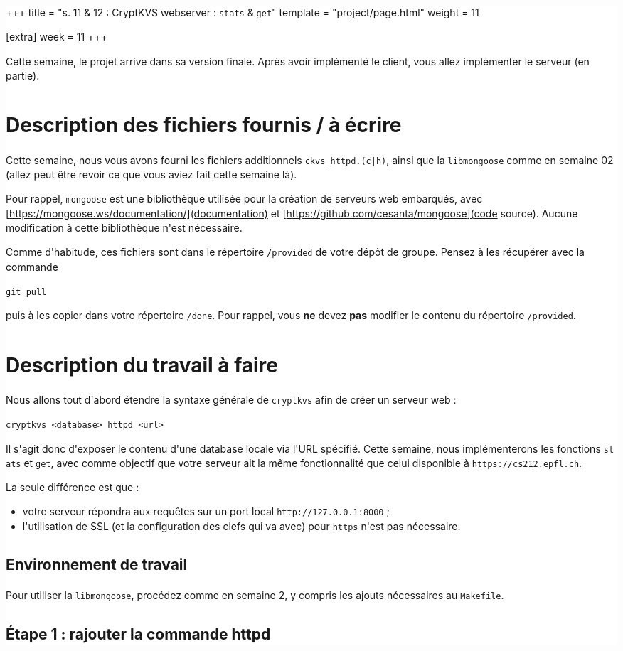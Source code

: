 +++
title = "s. 11 & 12 : CryptKVS webserver : `stats` & `get`"
template = "project/page.html"
weight = 11

[extra]
week = 11
+++

Cette semaine, le projet arrive dans sa version finale.  Après avoir implémenté le client, vous allez implémenter le serveur (en partie).

# Description des fichiers fournis / à écrire

Cette semaine, nous vous avons fourni les fichiers additionnels `ckvs_httpd.(c|h)`, ainsi que la `libmongoose` comme en semaine 02 (allez peut être revoir ce que vous aviez fait cette semaine là).

Pour rappel, `mongoose` est une bibliothèque utilisée pour la création de serveurs web embarqués, avec [https://mongoose.ws/documentation/](documentation) et [https://github.com/cesanta/mongoose](code source).  Aucune modification à cette bibliothèque n'est nécessaire.

Comme d'habitude, ces fichiers sont dans le répertoire `/provided` de votre dépôt de groupe. 
Pensez à les récupérer avec la commande
```
git pull
```
puis à les copier dans votre répertoire `/done`. Pour rappel, vous **ne** devez **pas** modifier le contenu du répertoire `/provided`.


# Description du travail à faire

Nous allons tout d'abord étendre la syntaxe générale de `cryptkvs` afin de créer un serveur web :

```
cryptkvs <database> httpd <url>
```

Il s'agit donc d'exposer le contenu d'une database locale via l'URL spécifié. Cette semaine, nous implémenterons les fonctions `stats` et `get`, avec comme objectif que votre serveur ait la même fonctionnalité que celui disponible à `https://cs212.epfl.ch`. 

La seule différence est que :
* votre serveur répondra aux requêtes sur un port local `http://127.0.0.1:8000` ;
* l'utilisation de SSL (et la configuration des clefs qui va avec) pour `https` n'est pas nécessaire.


## Environnement de travail

Pour utiliser la `libmongoose`, procédez comme en semaine 2, y compris les ajouts nécessaires au `Makefile`.

## Étape 1 : rajouter la commande httpd
